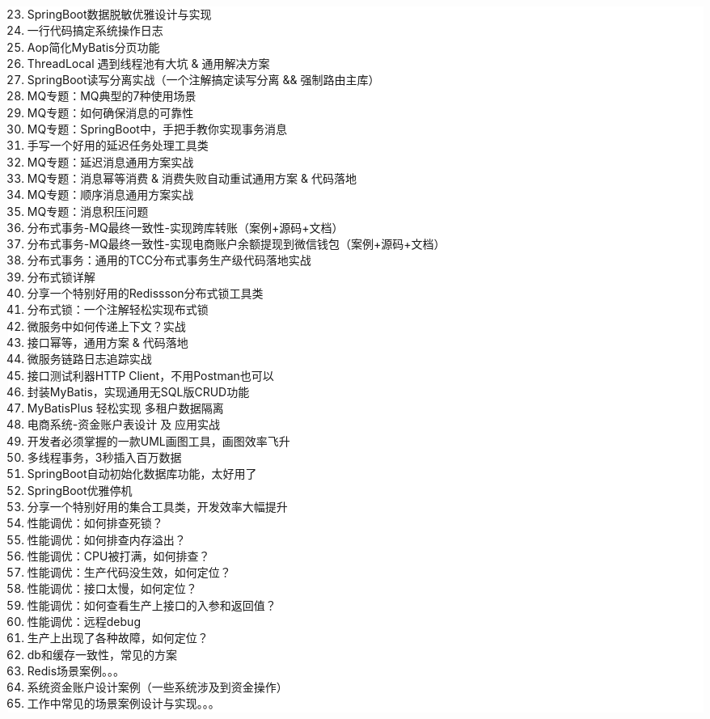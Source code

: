 23. SpringBoot数据脱敏优雅设计与实现
24. 一行代码搞定系统操作日志
25. Aop简化MyBatis分页功能
26. ThreadLocal 遇到线程池有大坑 & 通用解决方案
27. SpringBoot读写分离实战（一个注解搞定读写分离 && 强制路由主库）
28. MQ专题：MQ典型的7种使用场景
29. MQ专题：如何确保消息的可靠性
30. MQ专题：SpringBoot中，手把手教你实现事务消息
31. 手写一个好用的延迟任务处理工具类
32. MQ专题：延迟消息通用方案实战
33. MQ专题：消息幂等消费 & 消费失败自动重试通用方案 & 代码落地
34. MQ专题：顺序消息通用方案实战
35. MQ专题：消息积压问题
36. 分布式事务-MQ最终一致性-实现跨库转账（案例+源码+文档）
37. 分布式事务-MQ最终一致性-实现电商账户余额提现到微信钱包（案例+源码+文档）
38. 分布式事务：通用的TCC分布式事务生产级代码落地实战
39. 分布式锁详解
40. 分享一个特别好用的Redissson分布式锁工具类
41. 分布式锁：一个注解轻松实现布式锁
42. 微服务中如何传递上下文？实战
43. 接口幂等，通用方案 & 代码落地
44. 微服务链路日志追踪实战
45. 接口测试利器HTTP Client，不用Postman也可以
46. 封装MyBatis，实现通用无SQL版CRUD功能
47. MyBatisPlus 轻松实现 多租户数据隔离
48. 电商系统-资金账户表设计 及 应用实战
49. 开发者必须掌握的一款UML画图工具，画图效率飞升
50. 多线程事务，3秒插入百万数据
51. SpringBoot自动初始化数据库功能，太好用了
52. SpringBoot优雅停机
53. 分享一个特别好用的集合工具类，开发效率大幅提升
54. 性能调优：如何排查死锁？
55. 性能调优：如何排查内存溢出？
56. 性能调优：CPU被打满，如何排查？
57. 性能调优：生产代码没生效，如何定位？
58. 性能调优：接口太慢，如何定位？
59. 性能调优：如何查看生产上接口的入参和返回值？
60. 性能调优：远程debug
61. 生产上出现了各种故障，如何定位？
62. db和缓存一致性，常见的方案
63. Redis场景案例。。。
64. 系统资金账户设计案例（一些系统涉及到资金操作）
65. 工作中常见的场景案例设计与实现。。。

